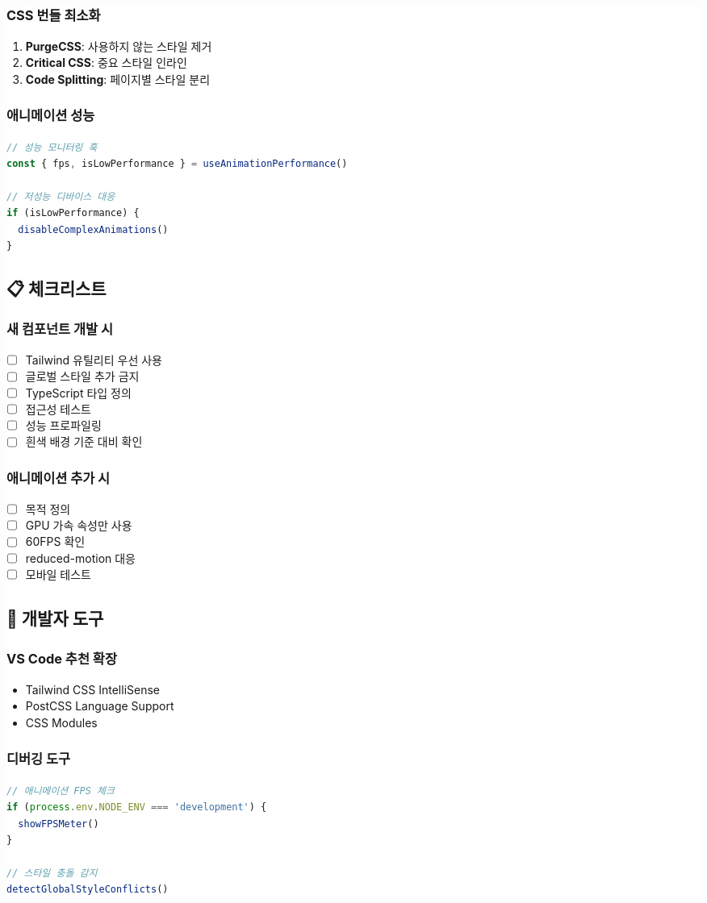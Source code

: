 ### CSS 번들 최소화
1. **PurgeCSS**: 사용하지 않는 스타일 제거
2. **Critical CSS**: 중요 스타일 인라인
3. **Code Splitting**: 페이지별 스타일 분리

### 애니메이션 성능
```typescript
// 성능 모니터링 훅
const { fps, isLowPerformance } = useAnimationPerformance()

// 저성능 디바이스 대응
if (isLowPerformance) {
  disableComplexAnimations()
}
```

## 📋 체크리스트

### 새 컴포넌트 개발 시
- [ ] Tailwind 유틸리티 우선 사용
- [ ] 글로벌 스타일 추가 금지
- [ ] TypeScript 타입 정의
- [ ] 접근성 테스트
- [ ] 성능 프로파일링
- [ ] 흰색 배경 기준 대비 확인

### 애니메이션 추가 시
- [ ] 목적 정의
- [ ] GPU 가속 속성만 사용
- [ ] 60FPS 확인
- [ ] reduced-motion 대응
- [ ] 모바일 테스트

## 🔧 개발자 도구

### VS Code 추천 확장
- Tailwind CSS IntelliSense
- PostCSS Language Support
- CSS Modules

### 디버깅 도구
```typescript
// 애니메이션 FPS 체크
if (process.env.NODE_ENV === 'development') {
  showFPSMeter()
}

// 스타일 충돌 감지
detectGlobalStyleConflicts()
```
